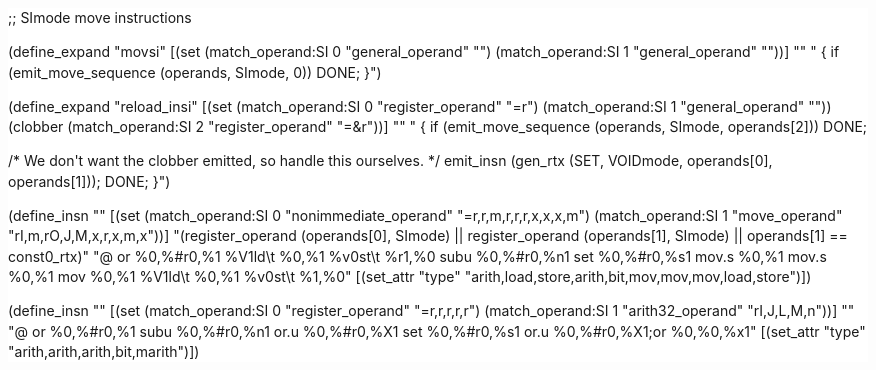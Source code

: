 ;; SImode move instructions

(define_expand "movsi"
  [(set (match_operand:SI 0 "general_operand" "")
	(match_operand:SI 1 "general_operand" ""))]
  ""
  "
{
  if (emit_move_sequence (operands, SImode, 0))
    DONE;
}")

(define_expand "reload_insi"
  [(set (match_operand:SI 0 "register_operand" "=r")
	(match_operand:SI 1 "general_operand" ""))
   (clobber (match_operand:SI 2 "register_operand" "=&r"))]
  ""
  "
{
  if (emit_move_sequence (operands, SImode, operands[2]))
    DONE;

  /* We don't want the clobber emitted, so handle this ourselves.  */
  emit_insn (gen_rtx (SET, VOIDmode, operands[0], operands[1]));
  DONE;
}")

(define_insn ""
  [(set (match_operand:SI 0 "nonimmediate_operand" "=r,r,m,r,r,r,x,x,x,m")
	(match_operand:SI 1 "move_operand" "rI,m,rO,J,M,x,r,x,m,x"))]
  "(register_operand (operands[0], SImode)
    || register_operand (operands[1], SImode)
    || operands[1] == const0_rtx)"
  "@
   or %0,%#r0,%1
   %V1ld\\t %0,%1
   %v0st\\t %r1,%0
   subu %0,%#r0,%n1
   set %0,%#r0,%s1
   mov.s %0,%1
   mov.s %0,%1
   mov %0,%1
   %V1ld\\t %0,%1
   %v0st\\t %1,%0"
  [(set_attr "type" "arith,load,store,arith,bit,mov,mov,mov,load,store")])

(define_insn ""
  [(set (match_operand:SI 0 "register_operand" "=r,r,r,r,r")
	(match_operand:SI 1 "arith32_operand" "rI,J,L,M,n"))]
  ""
  "@
   or %0,%#r0,%1
   subu %0,%#r0,%n1
   or.u %0,%#r0,%X1
   set %0,%#r0,%s1
   or.u %0,%#r0,%X1\;or %0,%0,%x1"
  [(set_attr "type" "arith,arith,arith,bit,marith")])
